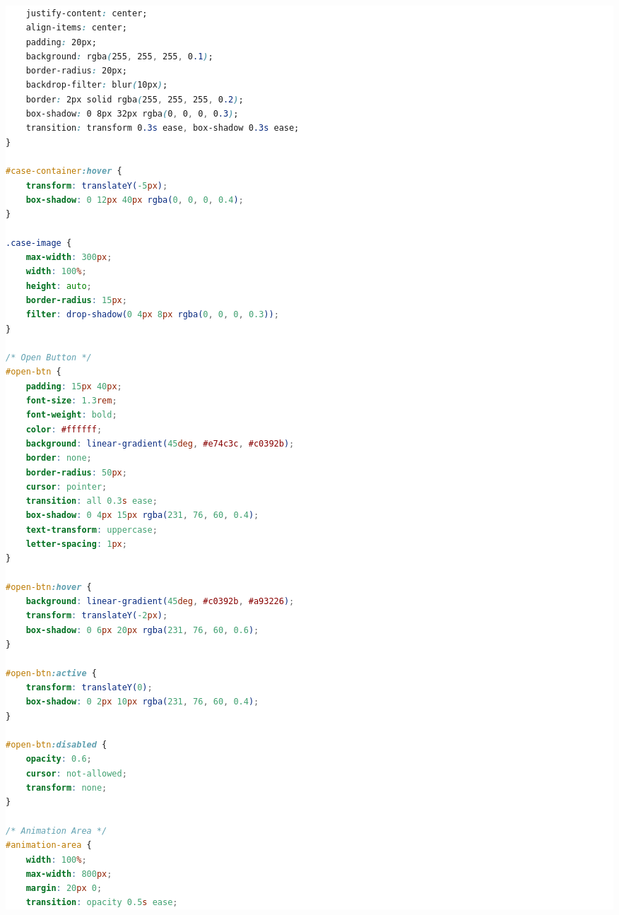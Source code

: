 ```css:style.css
    justify-content: center;
    align-items: center;
    padding: 20px;
    background: rgba(255, 255, 255, 0.1);
    border-radius: 20px;
    backdrop-filter: blur(10px);
    border: 2px solid rgba(255, 255, 255, 0.2);
    box-shadow: 0 8px 32px rgba(0, 0, 0, 0.3);
    transition: transform 0.3s ease, box-shadow 0.3s ease;
}

#case-container:hover {
    transform: translateY(-5px);
    box-shadow: 0 12px 40px rgba(0, 0, 0, 0.4);
}

.case-image {
    max-width: 300px;
    width: 100%;
    height: auto;
    border-radius: 15px;
    filter: drop-shadow(0 4px 8px rgba(0, 0, 0, 0.3));
}

/* Open Button */
#open-btn {
    padding: 15px 40px;
    font-size: 1.3rem;
    font-weight: bold;
    color: #ffffff;
    background: linear-gradient(45deg, #e74c3c, #c0392b);
    border: none;
    border-radius: 50px;
    cursor: pointer;
    transition: all 0.3s ease;
    box-shadow: 0 4px 15px rgba(231, 76, 60, 0.4);
    text-transform: uppercase;
    letter-spacing: 1px;
}

#open-btn:hover {
    background: linear-gradient(45deg, #c0392b, #a93226);
    transform: translateY(-2px);
    box-shadow: 0 6px 20px rgba(231, 76, 60, 0.6);
}

#open-btn:active {
    transform: translateY(0);
    box-shadow: 0 2px 10px rgba(231, 76, 60, 0.4);
}

#open-btn:disabled {
    opacity: 0.6;
    cursor: not-allowed;
    transform: none;
}

/* Animation Area */
#animation-area {
    width: 100%;
    max-width: 800px;
    margin: 20px 0;
    transition: opacity 0.5s ease;
```